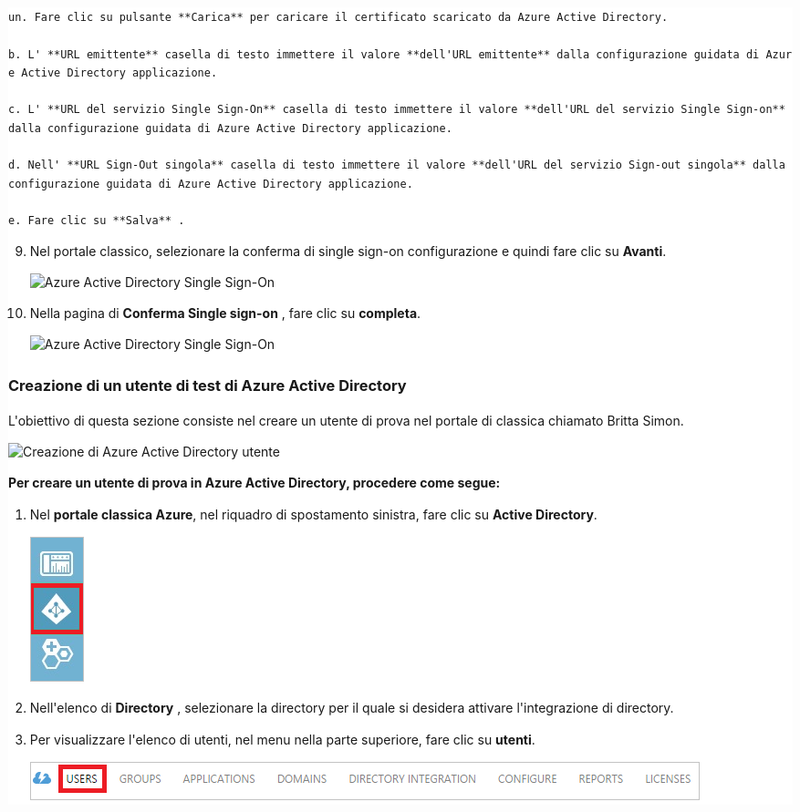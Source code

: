     un. Fare clic su pulsante **Carica** per caricare il certificato scaricato da Azure Active Directory. 

    b. L' **URL emittente** casella di testo immettere il valore **dell'URL emittente** dalla configurazione guidata di Azure Active Directory applicazione.

    c. L' **URL del servizio Single Sign-On** casella di testo immettere il valore **dell'URL del servizio Single Sign-on** dalla configurazione guidata di Azure Active Directory applicazione.

    d. Nell' **URL Sign-Out singola** casella di testo immettere il valore **dell'URL del servizio Sign-out singola** dalla configurazione guidata di Azure Active Directory applicazione.

    e. Fare clic su **Salva** .

9. Nel portale classico, selezionare la conferma di single sign-on configurazione e quindi fare clic su **Avanti**.
    
    ![Azure Active Directory Single Sign-On][10]

10. Nella pagina di **Conferma Single sign-on** , fare clic su **completa**.  
    
    ![Azure Active Directory Single Sign-On][11]



### <a name="creating-an-azure-ad-test-user"></a>Creazione di un utente di test di Azure Active Directory
L'obiettivo di questa sezione consiste nel creare un utente di prova nel portale di classica chiamato Britta Simon.

![Creazione di Azure Active Directory utente][20]

**Per creare un utente di prova in Azure Active Directory, procedere come segue:**

1. Nel **portale classica Azure**, nel riquadro di spostamento sinistra, fare clic su **Active Directory**.

    ![Creazione di un utente di test di Azure Active Directory](./media/active-directory-saas-wizergosproductivitysoftware-tutorial/create_aaduser_09.png)

2. Nell'elenco di **Directory** , selezionare la directory per il quale si desidera attivare l'integrazione di directory.

3. Per visualizzare l'elenco di utenti, nel menu nella parte superiore, fare clic su **utenti**.
    
    ![Creazione di un utente di test di Azure Active Directory](./media/active-directory-saas-wizergosproductivitysoftware-tutorial/create_aaduser_03.png)


[1]: ./media/active-directory-saas-wizergosproductivitysoftware-tutorial/tutorial_general_01.png
[2]: ./media/active-directory-saas-wizergosproductivitysoftware-tutorial/tutorial_general_02.png
[3]: ./media/active-directory-saas-wizergosproductivitysoftware-tutorial/tutorial_general_03.png
[4]: ./media/active-directory-saas-wizergosproductivitysoftware-tutorial/tutorial_general_04.png
[6]: ./media/active-directory-saas-wizergosproductivitysoftware-tutorial/tutorial_general_05.png
[10]: ./media/active-directory-saas-wizergosproductivitysoftware-tutorial/tutorial_general_06.png
[11]: ./media/active-directory-saas-wizergosproductivitysoftware-tutorial/tutorial_general_07.png
[20]: ./media/active-directory-saas-wizergosproductivitysoftware-tutorial/tutorial_general_100.png
[200]: ./media/active-directory-saas-wizergosproductivitysoftware-tutorial/tutorial_general_200.png
[201]: ./media/active-directory-saas-wizergosproductivitysoftware-tutorial/tutorial_general_201.png
[203]: ./media/active-directory-saas-wizergosproductivitysoftware-tutorial/tutorial_general_203.png
[204]: ./media/active-directory-saas-wizergosproductivitysoftware-tutorial/tutorial_general_204.png
[205]: ./media/active-directory-saas-wizergosproductivitysoftware-tutorial/tutorial_general_205.png